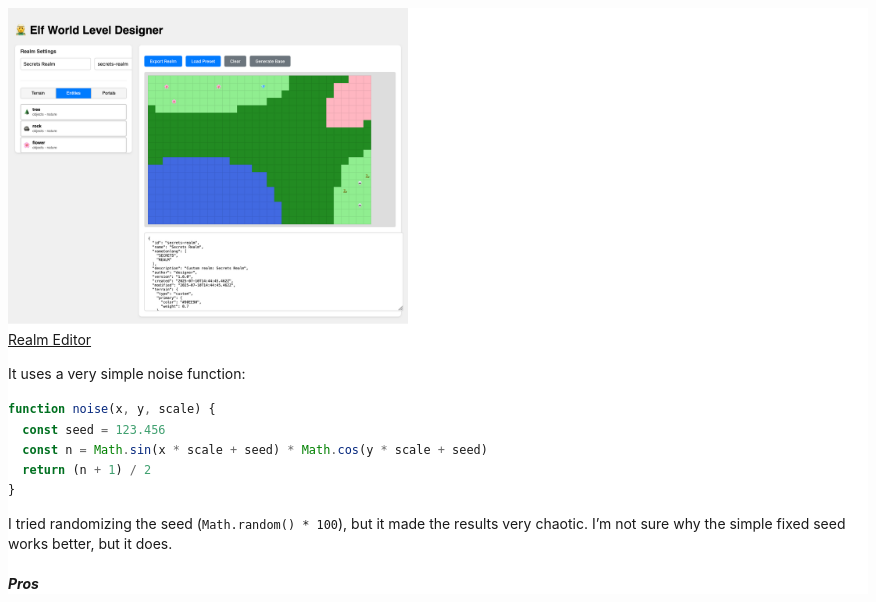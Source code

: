 <img src=images/elf-world-realm-editor-screenshot.png alt="Realm Editor Screenshot" style="width: 400px;"/>
</a>
<figcaption><a href=../editor/realm-editor.html>Realm Editor</a></figcaption>
</figure>

It uses a very simple noise function:

```js
function noise(x, y, scale) {
  const seed = 123.456
  const n = Math.sin(x * scale + seed) * Math.cos(y * scale + seed)
  return (n + 1) / 2
}
```

I tried randomizing the seed (`Math.random() * 100`), but it made the results
very chaotic. I’m not sure why the simple fixed seed works better, but it does.

##### **Pros**
